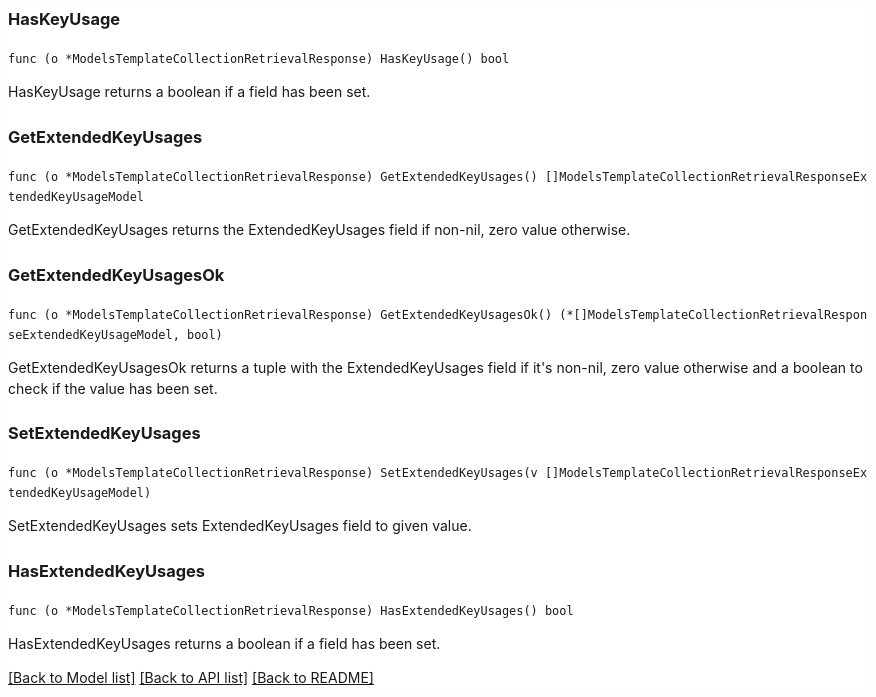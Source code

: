 ### HasKeyUsage

`func (o *ModelsTemplateCollectionRetrievalResponse) HasKeyUsage() bool`

HasKeyUsage returns a boolean if a field has been set.

### GetExtendedKeyUsages

`func (o *ModelsTemplateCollectionRetrievalResponse) GetExtendedKeyUsages() []ModelsTemplateCollectionRetrievalResponseExtendedKeyUsageModel`

GetExtendedKeyUsages returns the ExtendedKeyUsages field if non-nil, zero value otherwise.

### GetExtendedKeyUsagesOk

`func (o *ModelsTemplateCollectionRetrievalResponse) GetExtendedKeyUsagesOk() (*[]ModelsTemplateCollectionRetrievalResponseExtendedKeyUsageModel, bool)`

GetExtendedKeyUsagesOk returns a tuple with the ExtendedKeyUsages field if it's non-nil, zero value otherwise
and a boolean to check if the value has been set.

### SetExtendedKeyUsages

`func (o *ModelsTemplateCollectionRetrievalResponse) SetExtendedKeyUsages(v []ModelsTemplateCollectionRetrievalResponseExtendedKeyUsageModel)`

SetExtendedKeyUsages sets ExtendedKeyUsages field to given value.

### HasExtendedKeyUsages

`func (o *ModelsTemplateCollectionRetrievalResponse) HasExtendedKeyUsages() bool`

HasExtendedKeyUsages returns a boolean if a field has been set.


[[Back to Model list]](../README.md#documentation-for-models) [[Back to API list]](../README.md#documentation-for-api-endpoints) [[Back to README]](../README.md)


